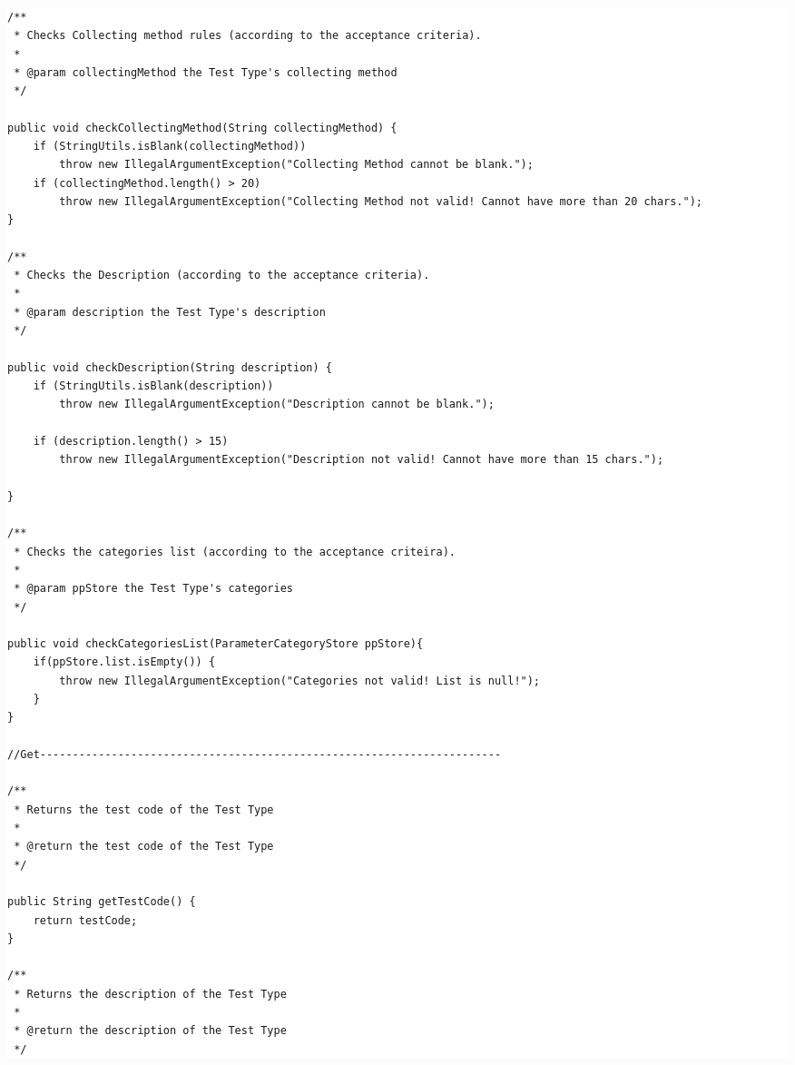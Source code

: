     /**
     * Checks Collecting method rules (according to the acceptance criteria).
     *
     * @param collectingMethod the Test Type's collecting method
     */

    public void checkCollectingMethod(String collectingMethod) {
        if (StringUtils.isBlank(collectingMethod))
            throw new IllegalArgumentException("Collecting Method cannot be blank.");
        if (collectingMethod.length() > 20)
            throw new IllegalArgumentException("Collecting Method not valid! Cannot have more than 20 chars.");
    }

    /**
     * Checks the Description (according to the acceptance criteria).
     *
     * @param description the Test Type's description
     */

    public void checkDescription(String description) {
        if (StringUtils.isBlank(description))
            throw new IllegalArgumentException("Description cannot be blank.");

        if (description.length() > 15)
            throw new IllegalArgumentException("Description not valid! Cannot have more than 15 chars.");

    }

    /**
     * Checks the categories list (according to the acceptance criteira).
     *
     * @param ppStore the Test Type's categories
     */

    public void checkCategoriesList(ParameterCategoryStore ppStore){
        if(ppStore.list.isEmpty()) {
            throw new IllegalArgumentException("Categories not valid! List is null!");
        }
    }

    //Get-----------------------------------------------------------------------

    /**
     * Returns the test code of the Test Type
     *
     * @return the test code of the Test Type
     */

    public String getTestCode() {
        return testCode;
    }

    /**
     * Returns the description of the Test Type
     *
     * @return the description of the Test Type
     */
